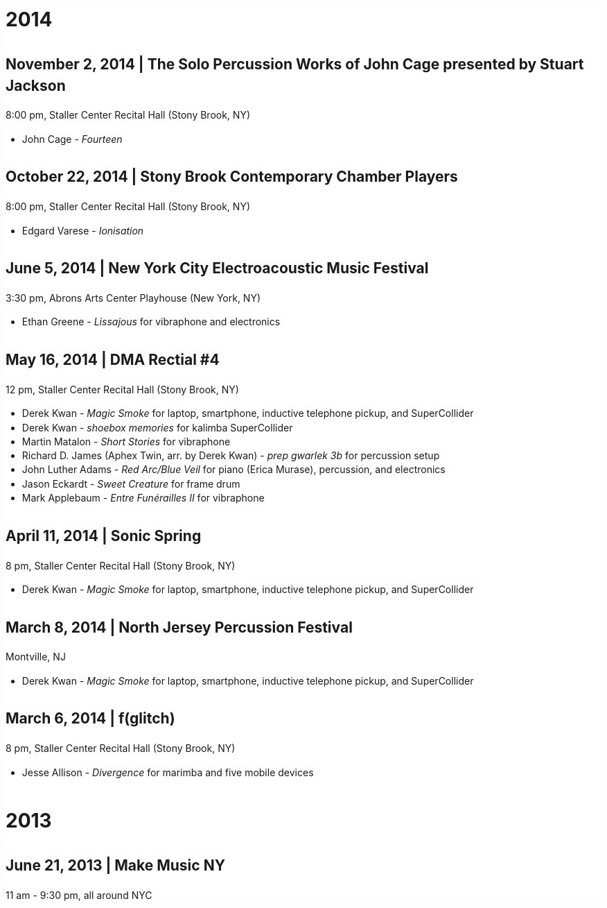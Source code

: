 # 2014
## November 2, 2014 | The Solo Percussion Works of John Cage presented by Stuart Jackson
8:00 pm, Staller Center Recital Hall (Stony Brook, NY)

+ John Cage - *Fourteen*

## October 22, 2014 | Stony Brook Contemporary Chamber Players
8:00 pm, Staller Center Recital Hall (Stony Brook, NY)

+ Edgard Varese - *Ionisation*

## June 5, 2014 | New York City Electroacoustic Music Festival
3:30 pm, Abrons Arts Center Playhouse (New York, NY)

+ Ethan Greene - *Lissajous* for vibraphone and electronics

## May 16, 2014 | DMA Rectial #4
12 pm, Staller Center Recital Hall (Stony Brook, NY)

+ Derek Kwan - *Magic Smoke* for laptop, smartphone, inductive telephone pickup, and SuperCollider
+ Derek Kwan - *shoebox memories* for kalimba SuperCollider
+ Martin Matalon - *Short Stories* for vibraphone
+ Richard D. James (Aphex Twin, arr. by Derek Kwan) - *prep gwarlek 3b* for percussion setup
+ John Luther Adams - *Red Arc/Blue Veil* for piano (Erica Murase), percussion, and electronics
+ Jason Eckardt - *Sweet Creature* for frame drum
+ Mark Applebaum - *Entre Funérailles II* for vibraphone

## April 11, 2014 | Sonic Spring
8 pm, Staller Center Recital Hall (Stony Brook, NY)

+ Derek Kwan - *Magic Smoke* for laptop, smartphone, inductive telephone pickup, and SuperCollider

## March 8, 2014 | North Jersey Percussion Festival
Montville, NJ

+ Derek Kwan - *Magic Smoke* for laptop, smartphone, inductive telephone pickup, and SuperCollider

## March 6, 2014 | f(glitch)
8 pm, Staller Center Recital Hall (Stony Brook, NY)

+ Jesse Allison - *Divergence* for marimba and five mobile devices

# 2013
## June 21, 2013 | Make Music NY
11 am - 9:30 pm, all around NYC
